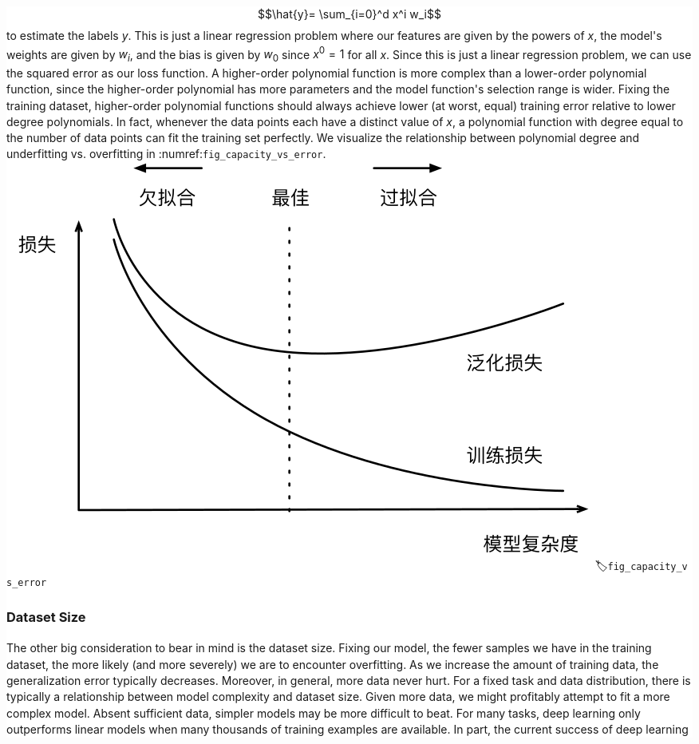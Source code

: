 $$\hat{y}= \sum_{i=0}^d x^i w_i$$
to estimate the labels $y$.
This is just a linear regression problem
where our features are given by the powers of $x$,
the model's weights are given by $w_i$,
and the bias is given by $w_0$ since $x^0 = 1$ for all $x$.
Since this is just a linear regression problem,
we can use the squared error as our loss function.
A higher-order polynomial function is more complex
than a lower-order polynomial function,
since the higher-order polynomial has more parameters
and the model function's selection range is wider.
Fixing the training dataset,
higher-order polynomial functions should always
achieve lower (at worst, equal) training error
relative to lower degree polynomials.
In fact, whenever the data points each have a distinct value of $x$,
a polynomial function with degree equal to the number of data points
can fit the training set perfectly.
We visualize the relationship between polynomial degree
and underfitting vs. overfitting in :numref:`fig_capacity_vs_error`.
![Influence of model complexity on underfitting and overfitting](../img/capacity-vs-error.svg)
:label:`fig_capacity_vs_error`
### Dataset Size
The other big consideration to bear in mind is the dataset size.
Fixing our model, the fewer samples we have in the training dataset,
the more likely (and more severely) we are to encounter overfitting.
As we increase the amount of training data,
the generalization error typically decreases.
Moreover, in general, more data never hurt.
For a fixed task and data distribution,
there is typically a relationship between model complexity and dataset size.
Given more data, we might profitably attempt to fit a more complex model.
Absent sufficient data, simpler models may be more difficult to beat.
For many tasks, deep learning only outperforms linear models
when many thousands of training examples are available.
In part, the current success of deep learning